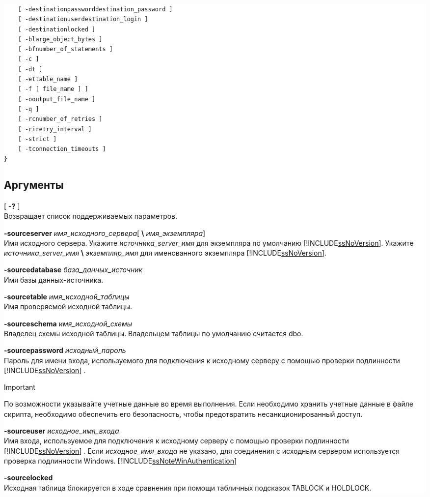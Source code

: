 ```  
    [ -destinationpassworddestination_password ]  
    [ -destinationuserdestination_login ]  
    [ -destinationlocked ]  
    [ -blarge_object_bytes ]   
    [ -bfnumber_of_statements ]   
    [ -c ]   
    [ -dt ]   
    [ -ettable_name ]   
    [ -f [ file_name ] ]   
    [ -ooutput_file_name ]   
    [ -q ]   
    [ -rcnumber_of_retries ]   
    [ -riretry_interval ]   
    [ -strict ]  
    [ -tconnection_timeouts ]   
}  
```  
  
## <a name="arguments"></a>Аргументы  
 [ **-?** ]  
 Возвращает список поддерживаемых параметров.  
  
 **-sourceserver** *имя_исходного_сервера*[ **\\** _имя_экземпляра_]  
 Имя исходного сервера. Укажите _источника\_server\_имя_ для экземпляра по умолчанию [!INCLUDE[ssNoVersion](../includes/ssnoversion-md.md)]. Укажите _источника\_server\_имя_ **\\** _экземпляр\_имя_ для именованного экземпляра [!INCLUDE[ssNoVersion](../includes/ssnoversion-md.md)].  
  
 **-sourcedatabase** *база_данных_источник*  
 Имя базы данных-источника.  
  
 **-sourcetable** *имя_исходной_таблицы*  
 Имя проверяемой исходной таблицы.  
  
 **-sourceschema** *имя_исходной_схемы*  
 Владелец схемы исходной таблицы. Владельцем таблицы по умолчанию считается dbo.  
  
 **-sourcepassword** *исходный_пароль*  
 Пароль для имени входа, используемого для подключения к исходному серверу с помощью проверки подлинности [!INCLUDE[ssNoVersion](../includes/ssnoversion-md.md)] .  
  
> [!IMPORTANT]  
>  По возможности указывайте учетные данные во время выполнения. Если необходимо хранить учетные данные в файле скрипта, необходимо обеспечить его безопасность, чтобы предотвратить несанкционированный доступ.  
  
 **-sourceuser** *исходное_имя_входа*  
 Имя входа, используемое для подключения к исходному серверу с помощью проверки подлинности [!INCLUDE[ssNoVersion](../includes/ssnoversion-md.md)] . Если *исходное_имя_входа* не указано, для соединения с исходным сервером используется проверка подлинности Windows. [!INCLUDE[ssNoteWinAuthentication](../includes/ssnotewinauthentication-md.md)]  
  
 **-sourcelocked**  
 Исходная таблица блокируется в ходе сравнения при помощи табличных подсказок TABLOCK и HOLDLOCK.  
  